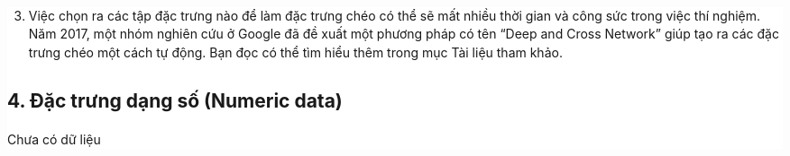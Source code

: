 3. Việc chọn ra các tập đặc trưng nào để làm đặc trưng chéo có thể sẽ mất nhiều thời gian và công sức trong việc thí nghiệm. Năm 2017, một nhóm nghiên cứu ở Google đã đề xuất một phương pháp có tên “Deep and Cross Network” giúp tạo ra các đặc trưng chéo một cách tự động. Bạn đọc có thể tìm hiểu thêm trong mục Tài liệu tham khảo.


## 4. Đặc trưng dạng số (Numeric data)
Chưa có dữ liệu